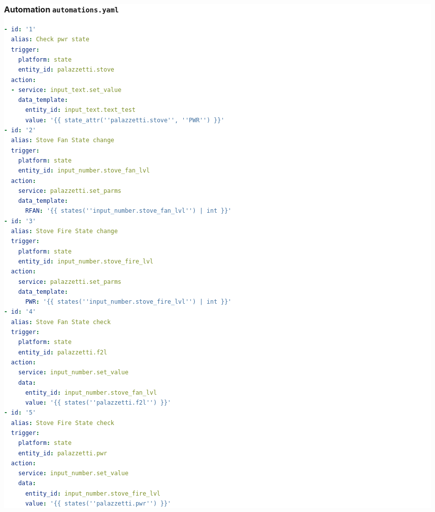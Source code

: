 ### Automation `automations.yaml`
```yaml
- id: '1'
  alias: Check pwr state
  trigger:
    platform: state
    entity_id: palazzetti.stove
  action:
  - service: input_text.set_value
    data_template:
      entity_id: input_text.text_test
      value: '{{ state_attr(''palazzetti.stove'', ''PWR'') }}'
- id: '2'
  alias: Stove Fan State change
  trigger:
    platform: state
    entity_id: input_number.stove_fan_lvl
  action:
    service: palazzetti.set_parms
    data_template:
      RFAN: '{{ states(''input_number.stove_fan_lvl'') | int }}'
- id: '3'
  alias: Stove Fire State change
  trigger:
    platform: state
    entity_id: input_number.stove_fire_lvl
  action:
    service: palazzetti.set_parms
    data_template:
      PWR: '{{ states(''input_number.stove_fire_lvl'') | int }}'
- id: '4'
  alias: Stove Fan State check
  trigger:
    platform: state
    entity_id: palazzetti.f2l
  action:
    service: input_number.set_value
    data:
      entity_id: input_number.stove_fan_lvl
      value: '{{ states(''palazzetti.f2l'') }}'
- id: '5'
  alias: Stove Fire State check
  trigger:
    platform: state
    entity_id: palazzetti.pwr
  action:
    service: input_number.set_value
    data:
      entity_id: input_number.stove_fire_lvl
      value: '{{ states(''palazzetti.pwr'') }}'
```
